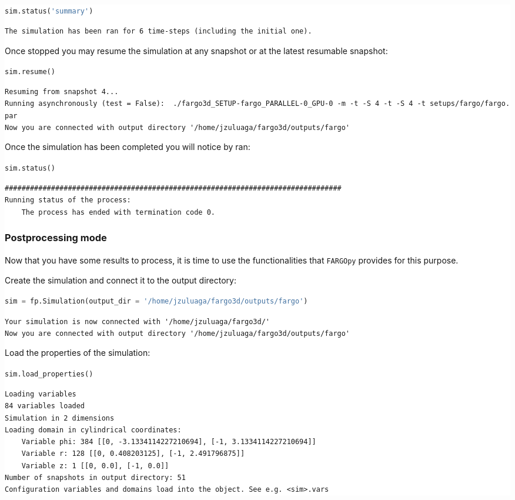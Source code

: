 ```python
sim.status('summary')
```

    The simulation has been ran for 6 time-steps (including the initial one).


Once stopped you may resume the simulation at any snapshot or at the latest resumable snapshot:


```python
sim.resume()
```

    Resuming from snapshot 4...
    Running asynchronously (test = False):  ./fargo3d_SETUP-fargo_PARALLEL-0_GPU-0 -m -t -S 4 -t -S 4 -t setups/fargo/fargo.par
    Now you are connected with output directory '/home/jzuluaga/fargo3d/outputs/fargo'


Once the simulation has been completed you will notice by ran:


```python
sim.status()
```

    
    ################################################################################
    Running status of the process:
    	The process has ended with termination code 0.


### Postprocessing mode

Now that you have some results to process, it is time to use the functionalities that `FARGOpy` provides for this purpose.

Create the simulation and connect it to the output directory:


```python
sim = fp.Simulation(output_dir = '/home/jzuluaga/fargo3d/outputs/fargo')
```

    Your simulation is now connected with '/home/jzuluaga/fargo3d/'
    Now you are connected with output directory '/home/jzuluaga/fargo3d/outputs/fargo'


Load the properties of the simulation:


```python
sim.load_properties()
```

    Loading variables
    84 variables loaded
    Simulation in 2 dimensions
    Loading domain in cylindrical coordinates:
    	Variable phi: 384 [[0, -3.1334114227210694], [-1, 3.1334114227210694]]
    	Variable r: 128 [[0, 0.408203125], [-1, 2.491796875]]
    	Variable z: 1 [[0, 0.0], [-1, 0.0]]
    Number of snapshots in output directory: 51
    Configuration variables and domains load into the object. See e.g. <sim>.vars
